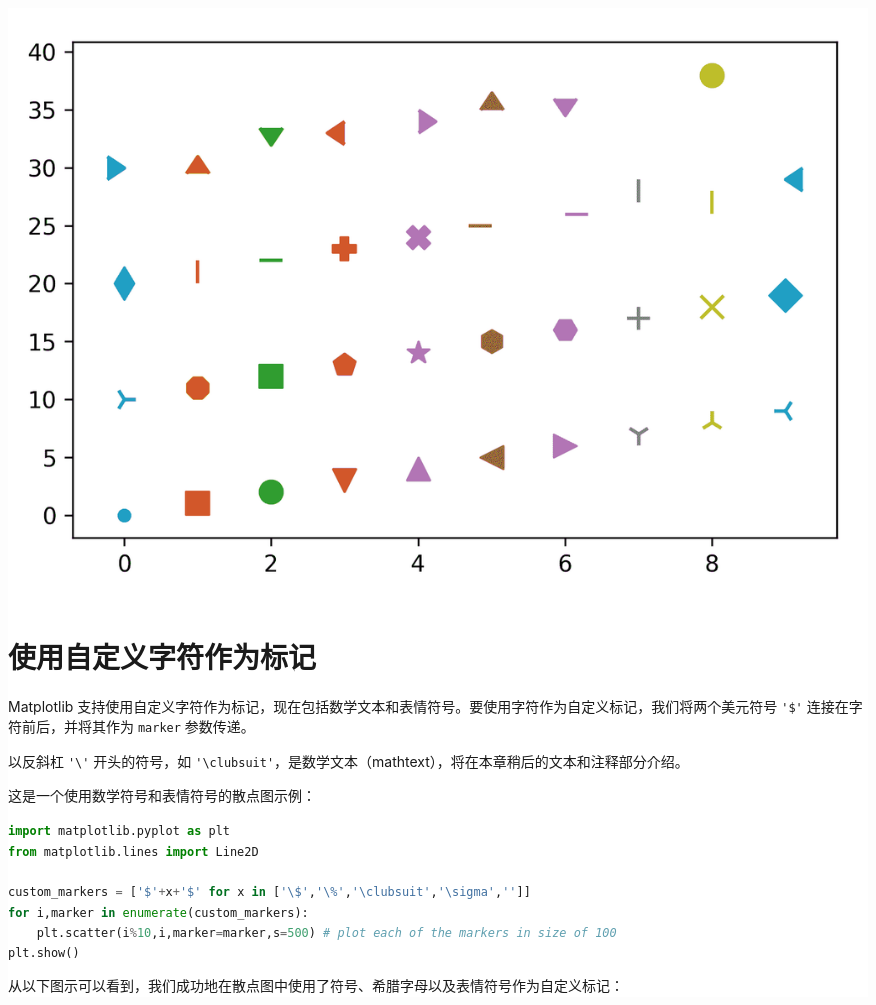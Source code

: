 ![](img/8b3e8a2e-494a-4f38-bd0c-85f8812d7845.png)

# 使用自定义字符作为标记

Matplotlib 支持使用自定义字符作为标记，现在包括数学文本和表情符号。要使用字符作为自定义标记，我们将两个美元符号 `'$'` 连接在字符前后，并将其作为 `marker` 参数传递。

以反斜杠 `'\'` 开头的符号，如 `'\clubsuit'`，是数学文本（mathtext），将在本章稍后的文本和注释部分介绍。

这是一个使用数学符号和表情符号的散点图示例：

```py
import matplotlib.pyplot as plt
from matplotlib.lines import Line2D

custom_markers = ['$'+x+'$' for x in ['\$','\%','\clubsuit','\sigma','']]
for i,marker in enumerate(custom_markers):
    plt.scatter(i%10,i,marker=marker,s=500) # plot each of the markers in size of 100
plt.show()
```

从以下图示可以看到，我们成功地在散点图中使用了符号、希腊字母以及表情符号作为自定义标记：
